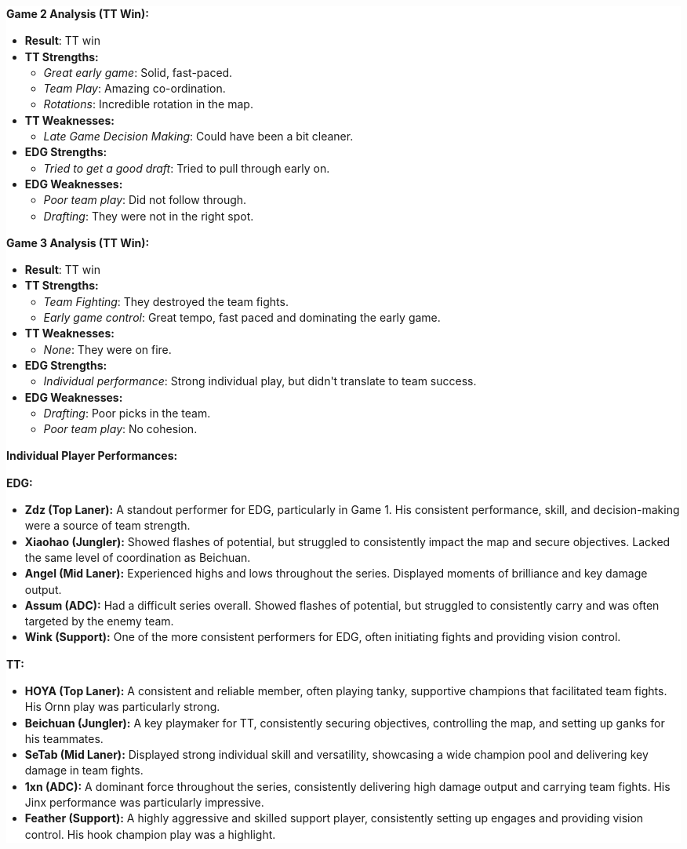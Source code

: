 **Game 2 Analysis (TT Win):**

*   **Result**: TT win
*   **TT Strengths:**
    *   *Great early game*: Solid, fast-paced.
    *   *Team Play*: Amazing co-ordination.
    *   *Rotations*: Incredible rotation in the map.
*   **TT Weaknesses:**
    *   *Late Game Decision Making*: Could have been a bit cleaner.
*   **EDG Strengths:**
    *   *Tried to get a good draft*: Tried to pull through early on.
*   **EDG Weaknesses:**
    *   *Poor team play*: Did not follow through.
    *   *Drafting*: They were not in the right spot.

**Game 3 Analysis (TT Win):**

*   **Result**: TT win
*   **TT Strengths:**
    *   *Team Fighting*: They destroyed the team fights.
    *   *Early game control*: Great tempo, fast paced and dominating the early game.
*   **TT Weaknesses:**
    *   *None*: They were on fire.
*   **EDG Strengths:**
    *   *Individual performance*: Strong individual play, but didn't translate to team success.
*   **EDG Weaknesses:**
    *   *Drafting*: Poor picks in the team.
    *   *Poor team play*: No cohesion.

**Individual Player Performances:**

**EDG:**

*   **Zdz (Top Laner):** A standout performer for EDG, particularly in Game 1. His consistent performance, skill, and decision-making were a source of team strength.
*   **Xiaohao (Jungler):** Showed flashes of potential, but struggled to consistently impact the map and secure objectives. Lacked the same level of coordination as Beichuan.
*   **Angel (Mid Laner):** Experienced highs and lows throughout the series. Displayed moments of brilliance and key damage output.
*   **Assum (ADC):** Had a difficult series overall. Showed flashes of potential, but struggled to consistently carry and was often targeted by the enemy team.
*   **Wink (Support):** One of the more consistent performers for EDG, often initiating fights and providing vision control.

**TT:**

*   **HOYA (Top Laner):** A consistent and reliable member, often playing tanky, supportive champions that facilitated team fights. His Ornn play was particularly strong.
*   **Beichuan (Jungler):** A key playmaker for TT, consistently securing objectives, controlling the map, and setting up ganks for his teammates.
*   **SeTab (Mid Laner):** Displayed strong individual skill and versatility, showcasing a wide champion pool and delivering key damage in team fights.
*   **1xn (ADC):** A dominant force throughout the series, consistently delivering high damage output and carrying team fights. His Jinx performance was particularly impressive.
*   **Feather (Support):** A highly aggressive and skilled support player, consistently setting up engages and providing vision control. His hook champion play was a highlight.
